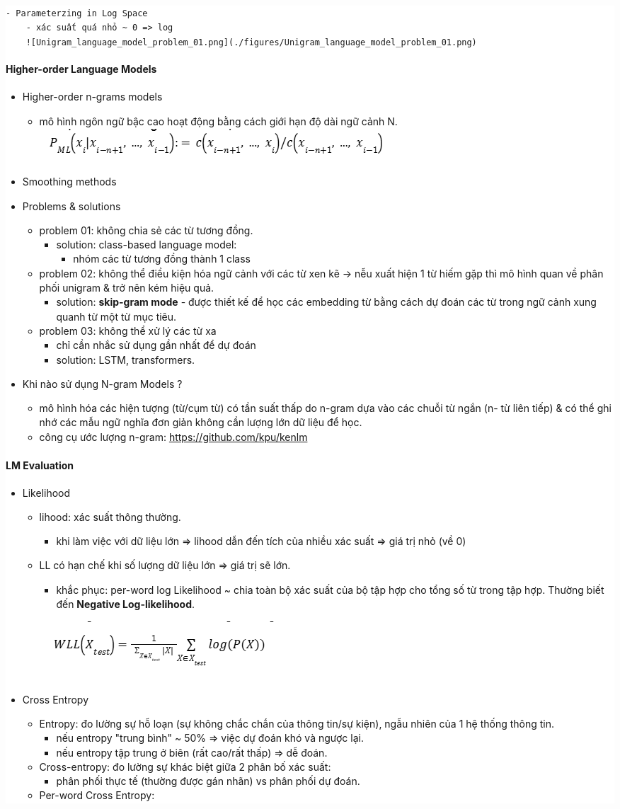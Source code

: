     - Parameterzing in Log Space
        - xác suất quá nhỏ ~ 0 => log 
        ![Unigram_language_model_problem_01.png](./figures/Unigram_language_model_problem_01.png)

#### Higher-order Language Models

+ Higher-order n-grams models
    - mô hình ngôn ngữ bậc cao hoạt động bằng cách giới hạn độ dài ngữ cảnh N.
        ![higher_order_n_gram_01](./figures/higher_order_n_gram_01.png)

+ Smoothing methods 


+ Problems & solutions
    - problem 01: không chia sẻ các từ tương đồng.
        - solution: class-based language model:
            - nhóm các từ tương đồng thành 1 class
    - problem 02: không thể điều kiện hóa ngữ cảnh với các từ xen kẽ -> nễu xuất hiện 1 từ hiếm gặp thì mô hình quan về phân phối unigram & trở nên kém hiệu quả.
        - solution: **skip-gram mode** - được thiết kế để học các embedding từ bằng cách dự đoán các từ trong ngữ cảnh xung quanh từ một từ mục tiêu.
    - problem 03: không thể xử lý các từ xa
        - chỉ cần nhắc sử dụng gần nhất để dự đoán
        - solution: LSTM, transformers.

+ Khi nào sử dụng N-gram Models ?
    - mô hình hóa các hiện tượng (từ/cụm từ) có tần suất thấp do n-gram dựa vào các chuỗi từ ngắn (n- từ liên tiếp) & có thể ghi nhớ các mẫu ngữ nghĩa đơn giản không cần lượng lớn dữ liệu để học.
    - công cụ ước lượng n-gram: https://github.com/kpu/kenlm


#### LM Evaluation

+ Likelihood
    - lihood: xác suất thông thường.
        - khi làm việc với dữ liệu lớn => lihood dẫn đến tích của nhiều xác suất => giá trị nhỏ (về 0)

    - LL có hạn chế khi số lượng dữ liệu lớn => giá trị sẽ lớn.
        - khắc phục: per-word log Likelihood ~ chia toàn bộ xác suất của bộ tập hợp cho tổng số từ trong tập hợp. Thường biết đến **Negative Log-likelihood**.

        ![per-word_log_likelihood](./figures/per-word_log_likelihood.png)

+ Cross Entropy
    - Entropy: đo lường sự hỗ loạn (sự không chắc chắn của thông tin/sự kiện), ngẫu nhiên của 1 hệ thống thông tin.
        - nếu entropy "trung bình" ~ 50% => việc dự đoán khó và ngược lại.
        - nếu entropy tập trung ở biên (rất cao/rất thấp) => dễ đoán.
    - Cross-entropy: đo lường sự khác biệt giữa 2 phân bố xác suất:
        - phân phối thực tế (thường được gán nhãn) vs phân phối dự đoán.
    - Per-word Cross Entropy:
